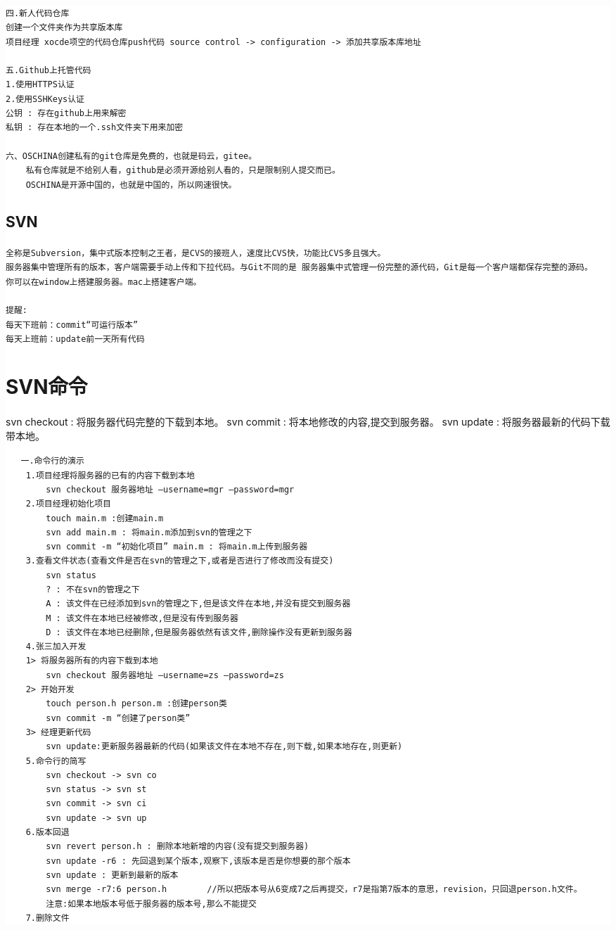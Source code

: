     四.新⼈代码仓库
    创建⼀个⽂件夹作为共享版本库
    项目经理 xocde项空的代码仓库push代码 source control -> configuration -> 添加共享版本库地址
    
    五.Github上托管代码
    1.使⽤HTTPS认证
    2.使⽤SSHKeys认证
    公钥 : 存在github上⽤来解密
    私钥 : 存在本地的⼀个.ssh⽂件夹下⽤来加密
    
    六、OSCHINA创建私有的git仓库是免费的，也就是码云，gitee。
        私有仓库就是不给别人看，github是必须开源给别人看的，只是限制别人提交而已。
        OSCHINA是开源中国的，也就是中国的，所以网速很快。



SVN
--------------------------------------
    全称是Subversion，集中式版本控制之王者，是CVS的接班人，速度比CVS快，功能比CVS多且强大。
    服务器集中管理所有的版本，客户端需要手动上传和下拉代码。与Git不同的是 服务器集中式管理一份完整的源代码，Git是每一个客户端都保存完整的源码。
    你可以在window上搭建服务器。mac上搭建客户端。
    
    提醒:
    每天下班前：commit“可运行版本”
    每天上班前：update前一天所有代码



# SVN命令
svn checkout : 将服务器代码完整的下载到本地。
svn commit : 将本地修改的内容,提交到服务器。
svn update : 将服务器最新的代码下载带本地。

       ⼀.命令⾏的演⽰
        1.项目经理将服务器的已有的内容下载到本地
            svn checkout 服务器地址 —username=mgr —password=mgr
        2.项目经理初始化项目
            touch main.m :创建main.m
            svn add main.m : 将main.m添加到svn的管理之下
            svn commit -m “初始化项目” main.m : 将main.m上传到服务器
        3.查看⽂件状态(查看⽂件是否在svn的管理之下,或者是否进⾏了修改⽽没有提交)
            svn status
            ? : 不在svn的管理之下
            A : 该⽂件在已经添加到svn的管理之下,但是该⽂件在本地,并没有提交到服务器
            M : 该⽂件在本地已经被修改,但是没有传到服务器
            D : 该⽂件在本地已经删除,但是服务器依然有该⽂件,删除操作没有更新到服务器
        4.张三加⼊开发
        1> 将服务器所有的内容下载到本地
            svn checkout 服务器地址 —username=zs —password=zs
        2> 开始开发
            touch person.h person.m :创建person类
            svn commit -m “创建了person类”
        3> 经理更新代码
            svn update:更新服务器最新的代码(如果该⽂件在本地不存在,则下载,如果本地存在,则更新)
        5.命令⾏的简写
            svn checkout -> svn co
            svn status -> svn st
            svn commit -> svn ci
            svn update -> svn up
        6.版本回退
            svn revert person.h : 删除本地新增的内容(没有提交到服务器)
            svn update -r6 : 先回退到某个版本,观察下,该版本是否是你想要的那个版本
            svn update : 更新到最新的版本
            svn merge -r7:6 person.h        //所以把版本号从6变成7之后再提交，r7是指第7版本的意思，revision，只回退person.h文件。
            注意:如果本地版本号低于服务器的版本号,那么不能提交
        7.删除⽂件